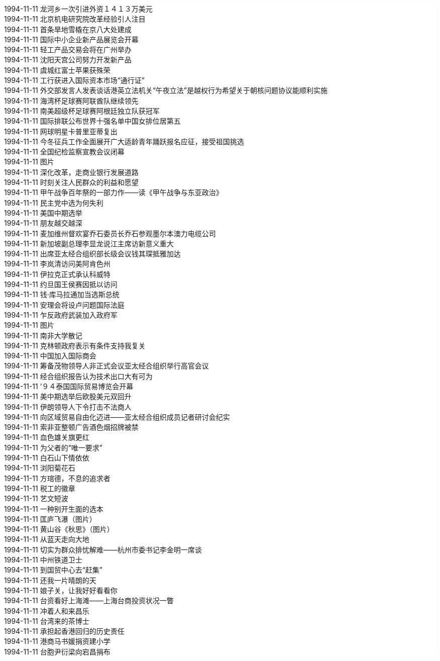 1994-11-11 龙河乡一次引进外资１４１３万美元  
1994-11-11 北京机电研究院改革经验引人注目  
1994-11-11 首条旱地雪橇在京八大处建成  
1994-11-11 国际中小企业新产品展览会开幕  
1994-11-11 轻工产品交易会将在广州举办  
1994-11-11 沈阳天宫公司努力开发新产品  
1994-11-11 虞城红富士苹果获殊荣  
1994-11-11 工行获进入国际资本市场“通行证”  
1994-11-11 外交部发言人发表谈话港英立法机关“午夜立法”是越权行为希望关于朝核问题协议能顺利实施  
1994-11-11 海湾杯足球赛阿联酋队继续领先  
1994-11-11 南美超级杯足球赛阿根廷独立队获冠军  
1994-11-11 国际排联公布世界十强名单中国女排位居第五  
1994-11-11 网球明星卡普里亚蒂复出  
1994-11-11 今冬征兵工作全面展开广大适龄青年踊跃报名应征，接受祖国挑选  
1994-11-11 全国纪检监察宣教会议闭幕  
1994-11-11 图片  
1994-11-11 深化改革，走商业银行发展道路  
1994-11-11 时刻关注人民群众的利益和愿望  
1994-11-11 甲午战争百年祭的一部力作——读《甲午战争与东亚政治》  
1994-11-11 民主党中选为何失利  
1994-11-11 美国中期选举  
1994-11-11 朋友越交越深  
1994-11-11 麦加维州督欢宴乔石委员长乔石参观墨尔本澳力电缆公司  
1994-11-11 新加坡副总理李显龙说江主席访新意义重大  
1994-11-11 出席亚太经合组织部长级会议钱其琛抵雅加达  
1994-11-11 李岚清访问美阿肯色州  
1994-11-11 伊拉克正式承认科威特  
1994-11-11 约旦国王侯赛因抵以访问  
1994-11-11 钱·库马拉通加当选斯总统  
1994-11-11 安理会将设卢问题国际法庭  
1994-11-11 乍反政府武装加入政府军  
1994-11-11 图片  
1994-11-11 南非大学散记  
1994-11-11 克林顿政府表示有条件支持我复关  
1994-11-11 中国加入国际商会  
1994-11-11 筹备茂物领导人非正式会议亚太经合组织举行高官会议  
1994-11-11 经合组织报告认为技术出口大有可为  
1994-11-11 ’９４泰国国际贸易博览会开幕  
1994-11-11 美中期选举后欧股美元双回升  
1994-11-11 伊朗领导人下令打击不法商人  
1994-11-11 向区域贸易自由化迈进——亚太经合组织成员记者研讨会纪实  
1994-11-11 索非亚整顿广告酒色烟招牌被禁  
1994-11-11 血色雄关旗更红  
1994-11-11 为父者的“唯一要求”  
1994-11-11 白石山下情依依  
1994-11-11 浏阳菊花石  
1994-11-11 方琯德，不息的追求者  
1994-11-11 税工的徽章  
1994-11-11 艺文短波  
1994-11-11 一种别开生面的选本  
1994-11-11 匡庐飞瀑（图片）  
1994-11-11 黄山谷《秋思》（图片）  
1994-11-11 从蓝天走向大地  
1994-11-11 切实为群众排忧解难——杭州市委书记李金明一席谈  
1994-11-11 中州铁道卫士  
1994-11-11 到国贸中心去“赶集”  
1994-11-11 还我一片晴朗的天  
1994-11-11 娘子关，让我好好看看你  
1994-11-11 台资看好上海滩——上海台商投资状况一瞥  
1994-11-11 冲着人和来昌乐  
1994-11-11 台湾来的茶博士  
1994-11-11 承担起香港回归的历史责任  
1994-11-11 港商马书媛捐资建小学  
1994-11-11 台胞尹衍梁向宕昌捐布  
